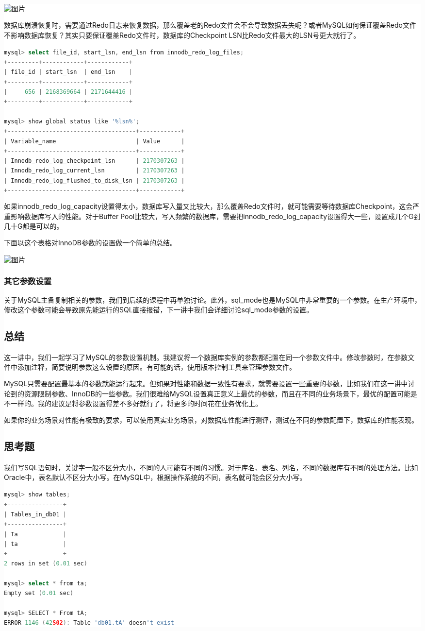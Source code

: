 ![图片](https://static001.geekbang.org/resource/image/94/47/946a1fc95719d7b9999bb084eae13847.jpg?wh=858x374)

数据库崩溃恢复时，需要通过Redo日志来恢复数据，那么覆盖老的Redo文件会不会导致数据丢失呢？或者MySQL如何保证覆盖Redo文件不影响数据库恢复？其实只要保证覆盖Redo文件时，数据库的Checkpoint LSN比Redo文件最大的LSN号更大就行了。

```go
mysql> select file_id, start_lsn, end_lsn from innodb_redo_log_files;
+---------+------------+------------+
| file_id | start_lsn  | end_lsn    |
+---------+------------+------------+
|     656 | 2168369664 | 2171644416 |
+---------+------------+------------+

mysql> show global status like '%lsn%';
+-------------------------------------+------------+
| Variable_name                       | Value      |
+-------------------------------------+------------+
| Innodb_redo_log_checkpoint_lsn      | 2170307263 |
| Innodb_redo_log_current_lsn         | 2170307263 |
| Innodb_redo_log_flushed_to_disk_lsn | 2170307263 |
+-------------------------------------+------------+

```

如果innodb\_redo\_log\_capacity设置得太小，数据库写入量又比较大，那么覆盖Redo文件时，就可能需要等待数据库Checkpoint，这会严重影响数据库写入的性能。对于Buffer Pool比较大，写入频繁的数据库，需要把innodb\_redo\_log\_capacity设置得大一些，设置成几个G到几十G都是可以的。

下面以这个表格对InnoDB参数的设置做一个简单的总结。

![图片](https://static001.geekbang.org/resource/image/c7/94/c793b53a1yy146d5621b4b9f7b85fb94.jpg?wh=1578x1550)

### 其它参数设置

关于MySQL主备复制相关的参数，我们到后续的课程中再单独讨论。此外，sql\_mode也是MySQL中非常重要的一个参数。在生产环境中，修改这个参数可能会导致原先能运行的SQL直接报错，下一讲中我们会详细讨论sql\_mode参数的设置。

## 总结

这一讲中，我们一起学习了MySQL的参数设置机制。我建议将一个数据库实例的参数都配置在同一个参数文件中。修改参数时，在参数文件中添加注释，简要说明参数这么设置的原因。有可能的话，使用版本控制工具来管理参数文件。

MySQL只需要配置最基本的参数就能运行起来。但如果对性能和数据一致性有要求，就需要设置一些重要的参数，比如我们在这一讲中讨论到的资源限制参数、InnoDB的一些参数。我们很难给MySQL设置真正意义上最优的参数，而且在不同的业务场景下，最优的配置可能是不一样的。我的建议是将参数设置得差不多好就行了，将更多的时间花在业务优化上。

如果你的业务场景对性能有极致的要求，可以使用真实业务场景，对数据库性能进行测评，测试在不同的参数配置下，数据库的性能表现。

## 思考题

我们写SQL语句时，关键字一般不区分大小，不同的人可能有不同的习惯。对于库名、表名、列名，不同的数据库有不同的处理方法。比如Oracle中，表名默认不区分大小写。在MySQL中，根据操作系统的不同，表名就可能会区分大小写。

```go
mysql> show tables;
+----------------+
| Tables_in_db01 |
+----------------+
| Ta             |
| ta             |
+----------------+
2 rows in set (0.01 sec)

mysql> select * from ta;
Empty set (0.01 sec)

mysql> SELECT * From tA;
ERROR 1146 (42S02): Table 'db01.tA' doesn't exist
```